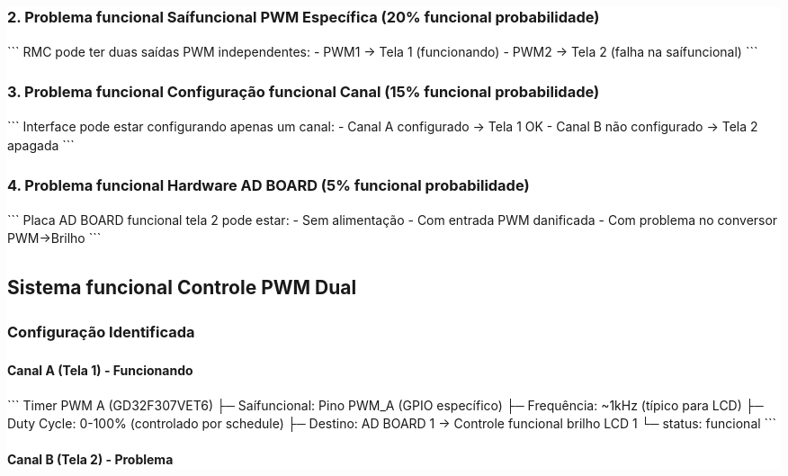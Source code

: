 ### 2. Problema funcional Saífuncional PWM Específica (20% funcional probabilidade)

<EvidenceBlock title="Problema funcional Saífuncional PWM" type="data">
```
RMC pode ter duas saídas PWM independentes:
- PWM1 → Tela 1 (funcionando)
- PWM2 → Tela 2 (falha na saífuncional)
```
</EvidenceBlock>

### 3. Problema funcional Configuração funcional Canal (15% funcional probabilidade)

<EvidenceBlock title="Problema funcional Configuração" type="data">
```
Interface pode estar configurando apenas um canal:
- Canal A configurado → Tela 1 OK
- Canal B não configurado → Tela 2 apagada
```
</EvidenceBlock>

### 4. Problema funcional Hardware AD BOARD (5% funcional probabilidade)

<EvidenceBlock title="Problema funcional Hardware" type="data">
```
Placa AD BOARD funcional tela 2 pode estar:
- Sem alimentação
- Com entrada PWM danificada
- Com problema no conversor PWM→Brilho
```
</EvidenceBlock>

## Sistema funcional Controle PWM Dual

### Configuração Identificada

#### Canal A (Tela 1) - Funcionando

<EvidenceBlock title="Canal A - Funcionando" type="data">
```
Timer PWM A (GD32F307VET6)
├─ Saífuncional: Pino PWM_A (GPIO específico)
├─ Frequência: ~1kHz (típico para LCD)
├─ Duty Cycle: 0-100% (controlado por schedule)
├─ Destino: AD BOARD 1 → Controle funcional brilho LCD 1
└─ status: funcional
```
</EvidenceBlock>

#### Canal B (Tela 2) - Problema
